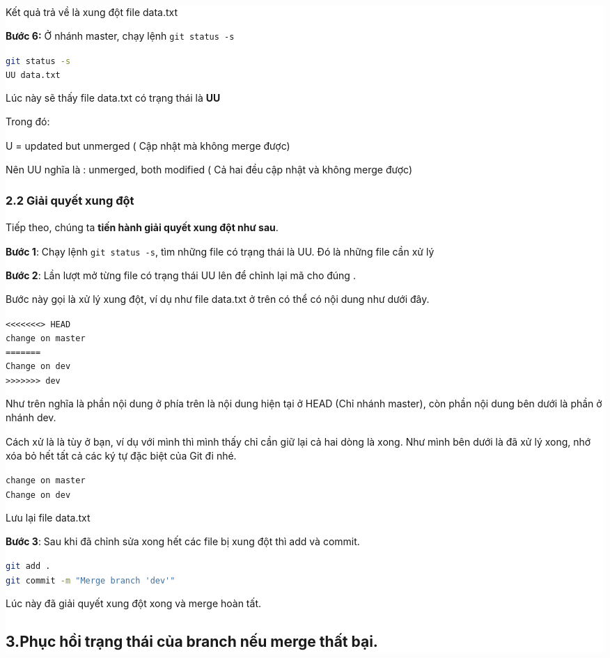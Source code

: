 Kết quả trả về là xung đột file data.txt

**Bước 6:** Ở nhánh master, chạy lệnh `git status -s`

```sh
git status -s
UU data.txt
```

Lúc này sẽ thấy file data.txt có trạng thái là **UU**

Trong đó:

U = updated but unmerged ( Cập nhật mà không merge được)

Nên UU nghĩa là : unmerged, both modified ( Cả hai đều cập nhật và không merge được)


### 2.2 Giải quyết xung đột

Tiếp theo, chúng ta **tiến hành giải quyết xung đột như sau**.

**Bước 1**: Chạy lệnh `git status -s`, tìm những file có trạng thái là UU. Đó là những file cần xử lý

**Bước 2**: Lần lượt mở từng file có trạng thái UU lên để chỉnh lại mã cho đúng .

Bước này gọi là xử lý xung đột, ví dụ như file data.txt ở trên có thể có nội dung như dưới đây.

```
<<<<<<<> HEAD
change on master
=======
Change on dev
>>>>>>> dev
```
Như trên nghĩa là phần nội dung ở phía trên là nội dung hiện tại ở HEAD (Chỉ nhánh master), còn phần nội dung bên dưới là phần ở nhánh dev.

Cách xử là là tùy ở bạn, ví dụ với mình thì mình thấy chỉ cần giữ lại cả hai dòng là xong. Như mình bên dưới là đã xử lý xong, nhớ xóa bỏ hết tất cả các ký tự đặc biệt của Git đi nhé.

```sh
change on master
Change on dev
```

Lưu lại file data.txt

**Bước 3**: Sau khi đã chỉnh sửa xong hết các file bị xung đột thì add và commit.

```sh
git add .
git commit -m "Merge branch 'dev'"
```

Lúc này đã giải quyết xung đột xong và merge hoàn tất.


## 3.Phục hồi trạng thái của branch nếu merge thất bại.
